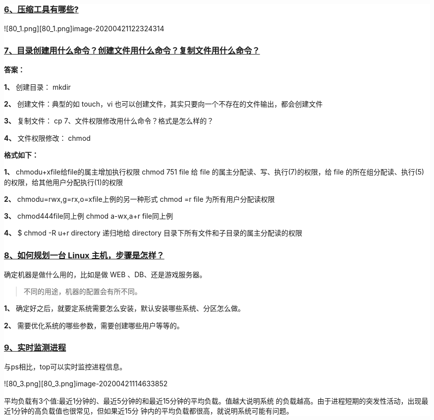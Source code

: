 
### [6、压缩工具有哪些?](https://gitee.com/souyunku/NewDevBooks/blob/master/docs/Linux/Linuxhhhh题附答案汇总（2021年Linuxhhhh题及答案大全）.md#6压缩工具有哪些)  


![80_1.png][80_1.png]image-20200421122324314


### [7、目录创建用什么命令？创建文件用什么命令？复制文件用什么命令？](https://gitee.com/souyunku/NewDevBooks/blob/master/docs/Linux/Linuxhhhh题附答案汇总（2021年Linuxhhhh题及答案大全）.md#7目录创建用什么命令创建文件用什么命令复制文件用什么命令)  


**答案：**

**1、** 创建目录： mkdir

**2、** 创建文件：典型的如 touch，vi 也可以创建文件，其实只要向一个不存在的文件输出，都会创建文件

**3、** 复制文件： cp 7、文件权限修改用什么命令？格式是怎么样的？

**4、** 文件权限修改： chmod

**格式如下：**

**1、** chmodu+xfile给file的属主增加执行权限 chmod 751 file 给 file 的属主分配读、写、执行(7)的权限，给 file 的所在组分配读、执行(5)的权限，给其他用户分配执行(1)的权限

**2、** chmodu=rwx,g=rx,o=xfile上例的另一种形式 chmod =r file 为所有用户分配读权限

**3、** chmod444file同上例 chmod a-wx,a+r file同上例

**4、** $ chmod -R u+r directory 递归地给 directory 目录下所有文件和子目录的属主分配读的权限


### [8、如何规划一台 Linux 主机，步骤是怎样？](https://gitee.com/souyunku/NewDevBooks/blob/master/docs/Linux/Linuxhhhh题附答案汇总（2021年Linuxhhhh题及答案大全）.md#8如何规划一台-linux-主机步骤是怎样)  


确定机器是做什么用的，比如是做 WEB 、DB、还是游戏服务器。

> 不同的用途，机器的配置会有所不同。


**1、** 确定好之后，就要定系统需要怎么安装，默认安装哪些系统、分区怎么做。

**2、** 需要优化系统的哪些参数，需要创建哪些用户等等的。


### [9、实时监测进程](https://gitee.com/souyunku/NewDevBooks/blob/master/docs/Linux/Linuxhhhh题附答案汇总（2021年Linuxhhhh题及答案大全）.md#9实时监测进程)  


与ps相比，top可以实时监控进程信息。

![80_3.png][80_3.png]image-20200421114633852

平均负载有3个值:最近1分钟的、最近5分钟的和最近15分钟的平均负载。值越大说明系统 的负载越高。由于进程短期的突发性活动，出现最近1分钟的高负载值也很常见，但如果近15分 钟内的平均负载都很高，就说明系统可能有问题。

